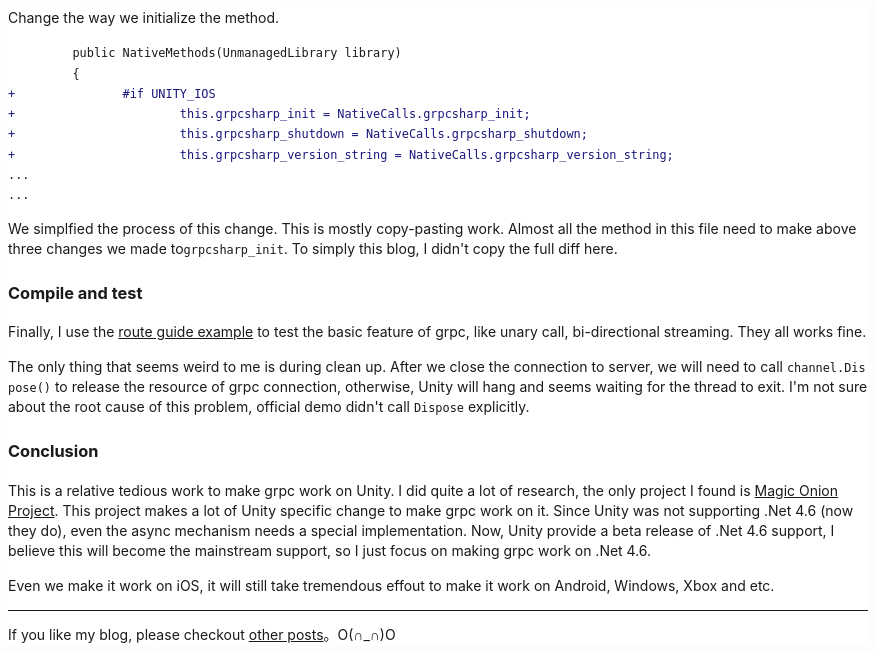 Change the way we initialize the method.

```diff
         public NativeMethods(UnmanagedLibrary library)
         {
+               #if UNITY_IOS
+                       this.grpcsharp_init = NativeCalls.grpcsharp_init;
+                       this.grpcsharp_shutdown = NativeCalls.grpcsharp_shutdown;
+                       this.grpcsharp_version_string = NativeCalls.grpcsharp_version_string;
...
...
```

We simplfied the process of this change. This is mostly copy-pasting work. Almost all the method in this file need to make above three changes we made to`grpcsharp_init`. To simply this blog, I didn't copy the full diff here.

### Compile and test

Finally, I use the [route guide example](https://github.com/grpc/grpc/tree/master/examples/csharp/route_guide) to test the basic feature of grpc, like unary call, bi-directional streaming. They all works fine.

The only thing that seems weird to me is during clean up. After we close the connection to server, we will need to call `channel.Dispose()` to release the resource of grpc connection, otherwise, Unity will hang and seems waiting for the thread to exit. I'm not sure about the root cause of this problem, official demo didn't call `Dispose` explicitly.

### Conclusion

This is a relative tedious work to make grpc work on Unity. I did quite a lot of research, the only project I found is [Magic Onion Project](https://github.com/neuecc/MagicOnion). This project makes a lot of Unity specific change to make grpc work on it. Since Unity was not supporting .Net 4.6 (now they do), even the async mechanism needs a special implementation. Now, Unity provide a beta release of .Net 4.6 support, I believe this will become the mainstream support, so I just focus on making grpc work on .Net 4.6.

Even we make it work on iOS, it will still take tremendous effout to make it work on Android, Windows, Xbox and etc.

---

If you like my blog, please checkout [other posts](http://chendi.me/)。O(∩_∩)O
